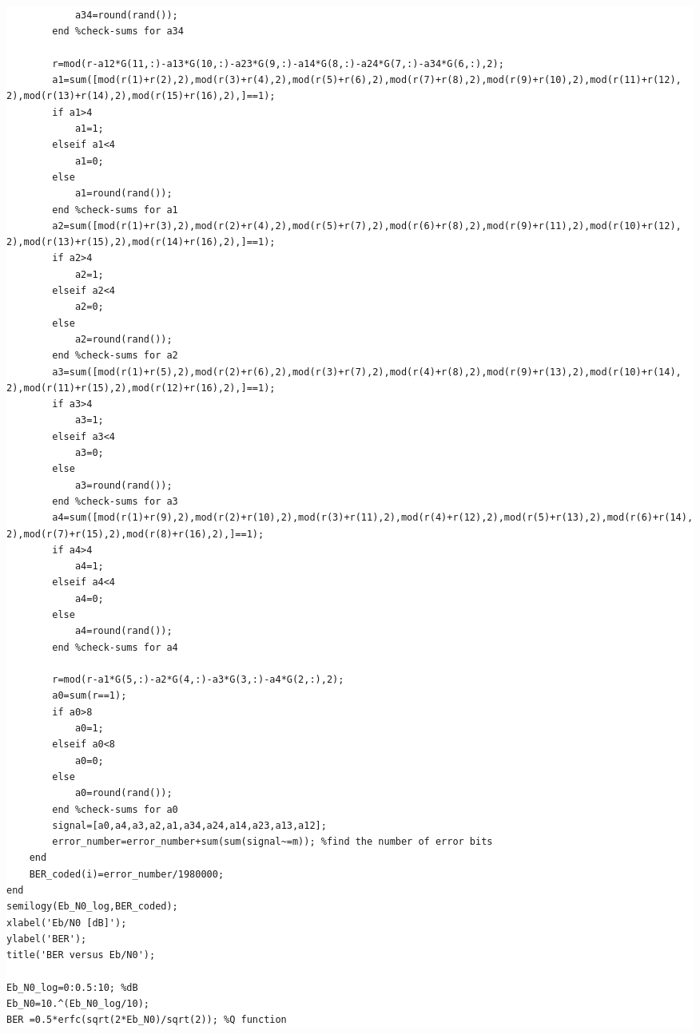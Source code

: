 ```
            a34=round(rand());
        end %check-sums for a34
        
        r=mod(r-a12*G(11,:)-a13*G(10,:)-a23*G(9,:)-a14*G(8,:)-a24*G(7,:)-a34*G(6,:),2);
        a1=sum([mod(r(1)+r(2),2),mod(r(3)+r(4),2),mod(r(5)+r(6),2),mod(r(7)+r(8),2),mod(r(9)+r(10),2),mod(r(11)+r(12),2),mod(r(13)+r(14),2),mod(r(15)+r(16),2),]==1);
        if a1>4
            a1=1;
        elseif a1<4
            a1=0;
        else
            a1=round(rand());
        end %check-sums for a1
        a2=sum([mod(r(1)+r(3),2),mod(r(2)+r(4),2),mod(r(5)+r(7),2),mod(r(6)+r(8),2),mod(r(9)+r(11),2),mod(r(10)+r(12),2),mod(r(13)+r(15),2),mod(r(14)+r(16),2),]==1);
        if a2>4
            a2=1;
        elseif a2<4
            a2=0;
        else
            a2=round(rand());
        end %check-sums for a2
        a3=sum([mod(r(1)+r(5),2),mod(r(2)+r(6),2),mod(r(3)+r(7),2),mod(r(4)+r(8),2),mod(r(9)+r(13),2),mod(r(10)+r(14),2),mod(r(11)+r(15),2),mod(r(12)+r(16),2),]==1);
        if a3>4
            a3=1;
        elseif a3<4
            a3=0;
        else
            a3=round(rand());
        end %check-sums for a3
        a4=sum([mod(r(1)+r(9),2),mod(r(2)+r(10),2),mod(r(3)+r(11),2),mod(r(4)+r(12),2),mod(r(5)+r(13),2),mod(r(6)+r(14),2),mod(r(7)+r(15),2),mod(r(8)+r(16),2),]==1);
        if a4>4
            a4=1;
        elseif a4<4
            a4=0;
        else
            a4=round(rand());
        end %check-sums for a4
        
        r=mod(r-a1*G(5,:)-a2*G(4,:)-a3*G(3,:)-a4*G(2,:),2);
        a0=sum(r==1);
        if a0>8
            a0=1;
        elseif a0<8
            a0=0;
        else
            a0=round(rand());
        end %check-sums for a0
        signal=[a0,a4,a3,a2,a1,a34,a24,a14,a23,a13,a12];
        error_number=error_number+sum(sum(signal~=m)); %find the number of error bits
    end
    BER_coded(i)=error_number/1980000;
end
semilogy(Eb_N0_log,BER_coded);
xlabel('Eb/N0 [dB]');
ylabel('BER');
title('BER versus Eb/N0');

Eb_N0_log=0:0.5:10; %dB
Eb_N0=10.^(Eb_N0_log/10);
BER =0.5*erfc(sqrt(2*Eb_N0)/sqrt(2)); %Q function
```